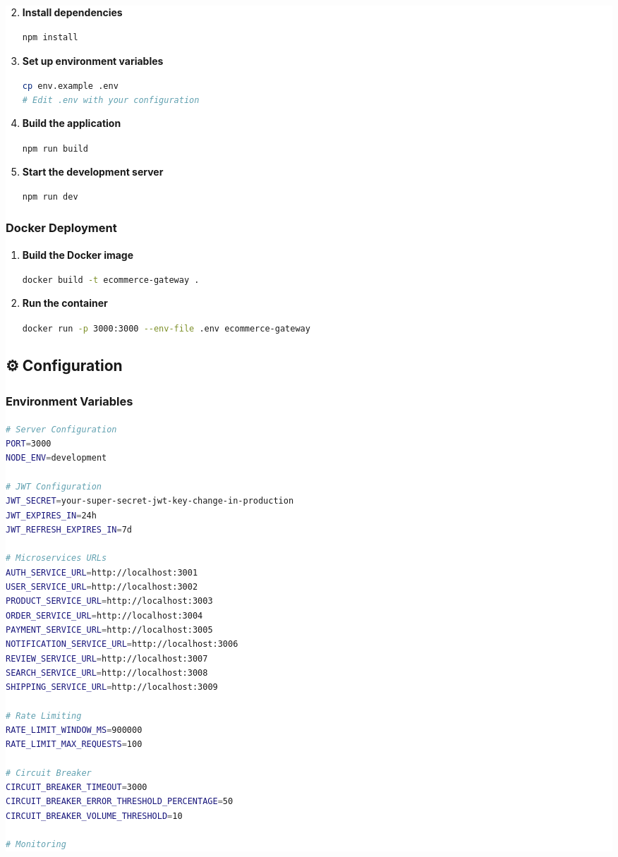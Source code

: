 2. **Install dependencies**
   ```bash
   npm install
   ```

3. **Set up environment variables**
   ```bash
   cp env.example .env
   # Edit .env with your configuration
   ```

4. **Build the application**
   ```bash
   npm run build
   ```

5. **Start the development server**
   ```bash
   npm run dev
   ```

### Docker Deployment

1. **Build the Docker image**
   ```bash
   docker build -t ecommerce-gateway .
   ```

2. **Run the container**
   ```bash
   docker run -p 3000:3000 --env-file .env ecommerce-gateway
   ```

## ⚙️ Configuration

### Environment Variables

```bash
# Server Configuration
PORT=3000
NODE_ENV=development

# JWT Configuration
JWT_SECRET=your-super-secret-jwt-key-change-in-production
JWT_EXPIRES_IN=24h
JWT_REFRESH_EXPIRES_IN=7d

# Microservices URLs
AUTH_SERVICE_URL=http://localhost:3001
USER_SERVICE_URL=http://localhost:3002
PRODUCT_SERVICE_URL=http://localhost:3003
ORDER_SERVICE_URL=http://localhost:3004
PAYMENT_SERVICE_URL=http://localhost:3005
NOTIFICATION_SERVICE_URL=http://localhost:3006
REVIEW_SERVICE_URL=http://localhost:3007
SEARCH_SERVICE_URL=http://localhost:3008
SHIPPING_SERVICE_URL=http://localhost:3009

# Rate Limiting
RATE_LIMIT_WINDOW_MS=900000
RATE_LIMIT_MAX_REQUESTS=100

# Circuit Breaker
CIRCUIT_BREAKER_TIMEOUT=3000
CIRCUIT_BREAKER_ERROR_THRESHOLD_PERCENTAGE=50
CIRCUIT_BREAKER_VOLUME_THRESHOLD=10

# Monitoring
```